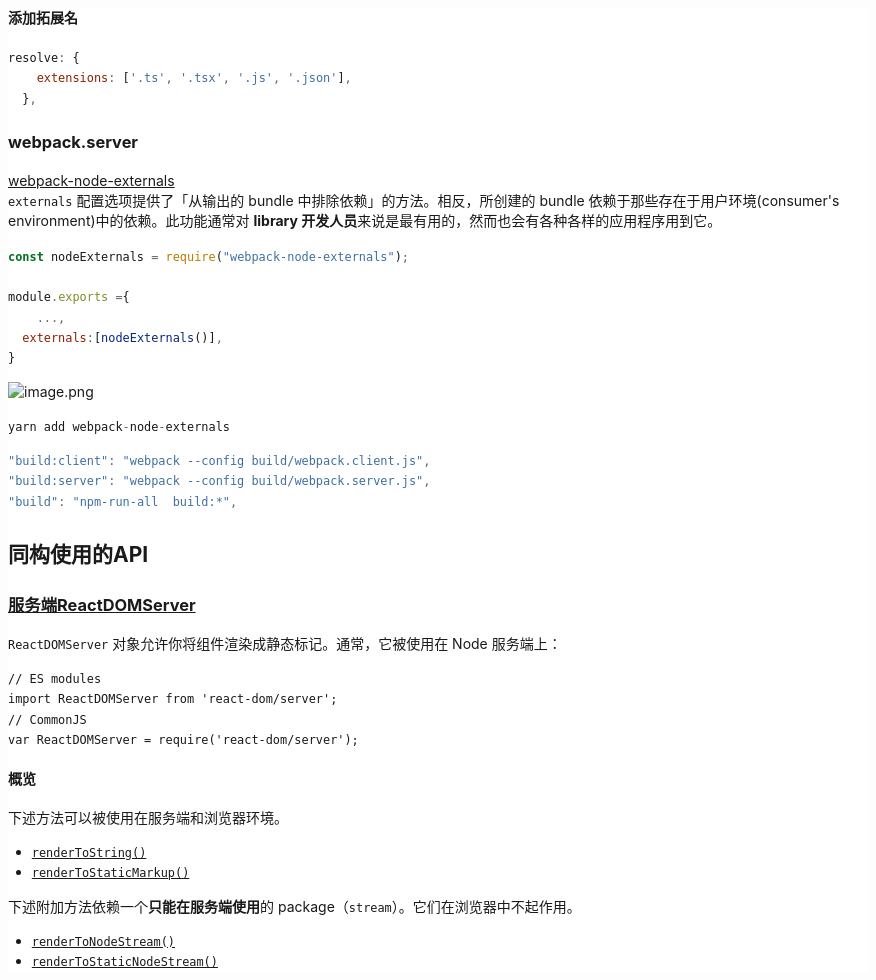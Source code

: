 #### 添加拓展名
```javascript
resolve: {
    extensions: ['.ts', '.tsx', '.js', '.json'],
  },
```
<a name="75wFS"></a>
### webpack.server
[webpack-node-externals](https://webpack.docschina.org/configuration/externals/)<br />`externals` 配置选项提供了「从输出的 bundle 中排除依赖」的方法。相反，所创建的 bundle 依赖于那些存在于用户环境(consumer's environment)中的依赖。此功能通常对 **library 开发人员**来说是最有用的，然而也会有各种各样的应用程序用到它。
```javascript
const nodeExternals = require("webpack-node-externals");

module.exports ={
	...,
  externals:[nodeExternals()],
}
```
![image.png](https://cdn.nlark.com/yuque/0/2020/png/388400/1608608265701-e9c8a68b-c491-4fc0-80fb-50d1f2e08039.png#align=left&display=inline&height=238&margin=%5Bobject%20Object%5D&name=image.png&originHeight=476&originWidth=946&size=95209&status=done&style=none&width=473)
```javascript
yarn add webpack-node-externals
```
```javascript
"build:client": "webpack --config build/webpack.client.js",
"build:server": "webpack --config build/webpack.server.js",
"build": "npm-run-all  build:*",
```
<a name="ZcFKy"></a>
## 同构使用的API
<a name="3xeRz"></a>
### [服务端ReactDOMServer](https://zh-hans.reactjs.org/docs/react-dom-server.html#gatsby-focus-wrapper)
`ReactDOMServer` 对象允许你将组件渲染成静态标记。通常，它被使用在 Node 服务端上：
```
// ES modules
import ReactDOMServer from 'react-dom/server';
// CommonJS
var ReactDOMServer = require('react-dom/server');
```
<a name="7qlil"></a>
#### 概览
下述方法可以被使用在服务端和浏览器环境。

- [`renderToString()`](https://zh-hans.reactjs.org/docs/react-dom-server.html#rendertostring)
- [`renderToStaticMarkup()`](https://zh-hans.reactjs.org/docs/react-dom-server.html#rendertostaticmarkup)

下述附加方法依赖一个**只能在服务端使用**的 package（`stream`）。它们在浏览器中不起作用。

- [`renderToNodeStream()`](https://zh-hans.reactjs.org/docs/react-dom-server.html#rendertonodestream)
- [`renderToStaticNodeStream()`](https://zh-hans.reactjs.org/docs/react-dom-server.html#rendertostaticnodestream)
